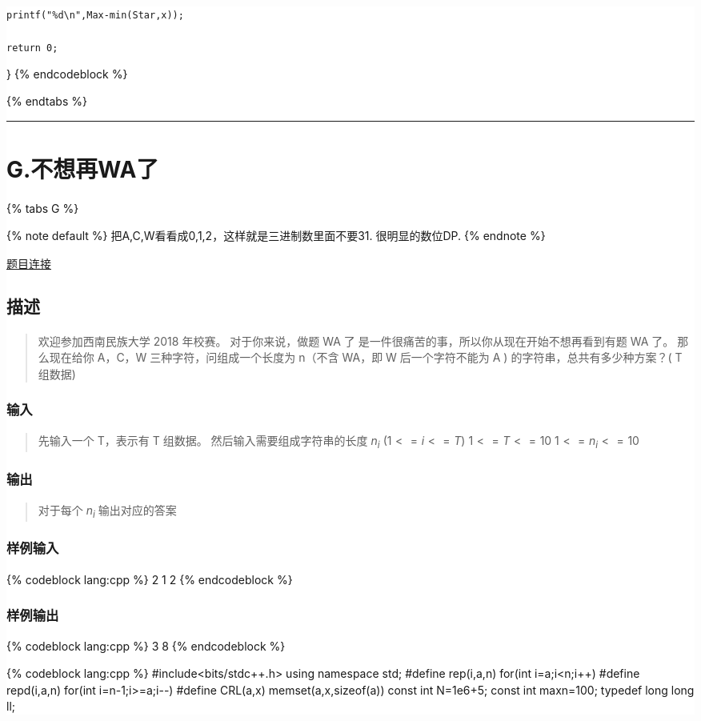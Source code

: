     printf("%d\n",Max-min(Star,x));

    return 0;
}
{% endcodeblock %}

{% endtabs %}

***

# G.不想再WA了
{% tabs G %}

{% note default %}
把A,C,W看看成0,1,2，这样就是三进制数里面不要31.
很明显的数位DP.
{% endnote %}


 [题目连接](https://ac.nowcoder.com/acm/contest/322/G)
## 描述
> 欢迎参加西南民族大学 2018 年校赛。
对于你来说，做题 WA 了 是一件很痛苦的事，所以你从现在开始不想再看到有题 WA 了。
那么现在给你 A，C，W 三种字符，问组成一个长度为 n（不含 WA，即 W 后一个字符不能为 A ) 的字符串，总共有多少种方案？( T 组数据)
### 输入
> 先输入一个 T，表示有 T 组数据。
然后输入需要组成字符串的长度 $n_i$  $(1 <= i <= T)$
$1 <= T <= 10$
$1 <= n_i <= 10$

### 输出
> 对于每个 $n_i$ 输出对应的答案

### 样例输入
{% codeblock lang:cpp %}
2
1
2
{% endcodeblock %}

### 样例输出
{% codeblock lang:cpp %}
3
8
{% endcodeblock %}


{% codeblock lang:cpp %}
#include<bits/stdc++.h>
using namespace std;
#define rep(i,a,n) for(int i=a;i<n;i++)
#define repd(i,a,n) for(int i=n-1;i>=a;i--)
#define CRL(a,x) memset(a,x,sizeof(a))
const int N=1e6+5;
const int maxn=100;
typedef long long ll;
